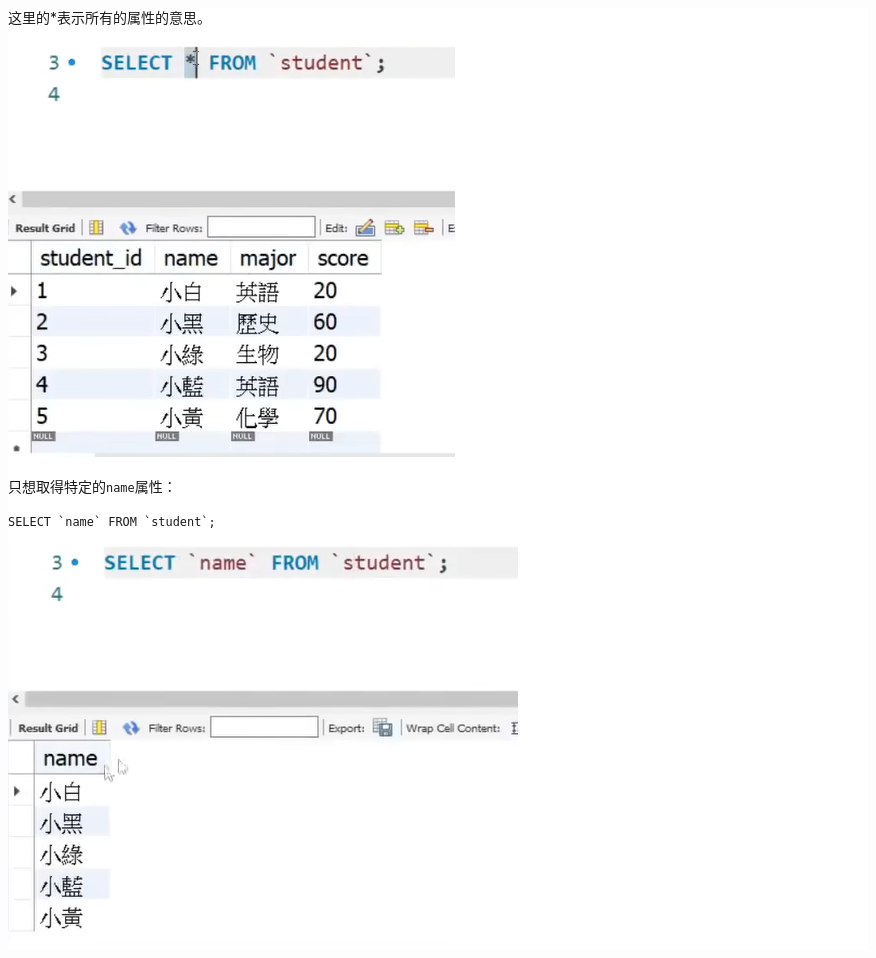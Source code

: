 这里的*表示所有的属性的意思。

![image-20230827172058321](img_md/image-20230827172058321.png)



只想取得特定的`name`属性：

```mysql
SELECT `name` FROM `student`;
```

![image-20230827172112045](img_md/image-20230827172112045.png)
